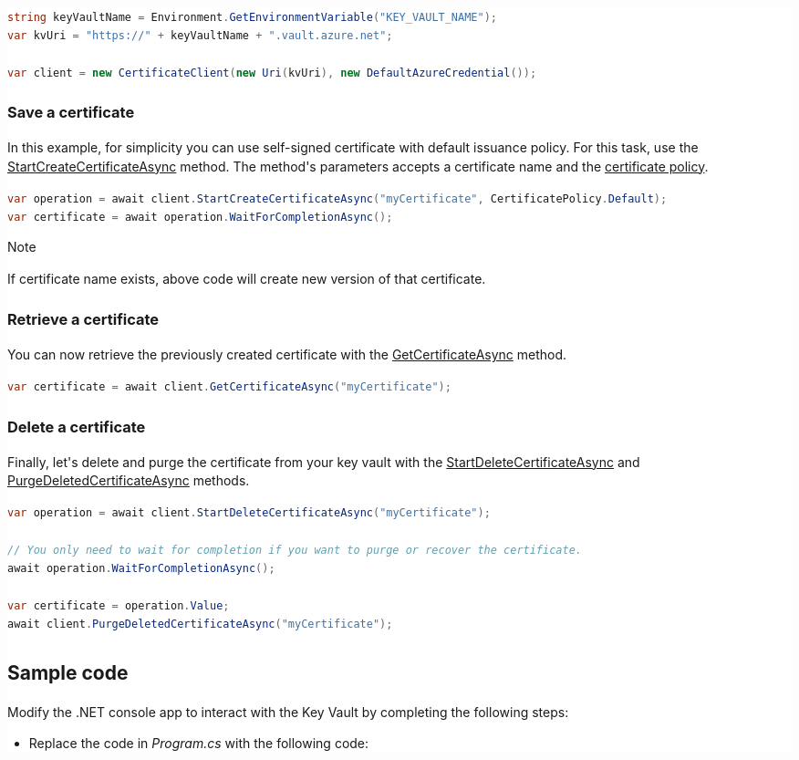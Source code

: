 ```csharp
string keyVaultName = Environment.GetEnvironmentVariable("KEY_VAULT_NAME");
var kvUri = "https://" + keyVaultName + ".vault.azure.net";

var client = new CertificateClient(new Uri(kvUri), new DefaultAzureCredential());
```

### Save a certificate

In this example, for simplicity you can use self-signed certificate with default issuance policy. For this task, use the [StartCreateCertificateAsync](/dotnet/api/azure.security.keyvault.certificates.certificateclient.startcreatecertificateasync) method. The method's parameters accepts a certificate name and the [certificate policy](/dotnet/api/azure.security.keyvault.certificates.certificatepolicy).

```csharp
var operation = await client.StartCreateCertificateAsync("myCertificate", CertificatePolicy.Default);
var certificate = await operation.WaitForCompletionAsync();
```

> [!NOTE]
> If certificate name exists, above code will create new version of that certificate.

### Retrieve a certificate

You can now retrieve the previously created certificate with the [GetCertificateAsync](/dotnet/api/azure.security.keyvault.certificates.certificateclient.getcertificateasync) method.

```csharp
var certificate = await client.GetCertificateAsync("myCertificate");
```

### Delete a certificate

Finally, let's delete and purge the certificate from your key vault with the [StartDeleteCertificateAsync](/dotnet/api/azure.security.keyvault.certificates.certificateclient.startdeletecertificateasync) and [PurgeDeletedCertificateAsync](/dotnet/api/azure.security.keyvault.certificates.certificateclient.purgedeletedcertificateasync)  methods.

```csharp
var operation = await client.StartDeleteCertificateAsync("myCertificate");

// You only need to wait for completion if you want to purge or recover the certificate.
await operation.WaitForCompletionAsync();

var certificate = operation.Value;
await client.PurgeDeletedCertificateAsync("myCertificate");
```

## Sample code

Modify the .NET console app to interact with the Key Vault by completing the following steps:

- Replace the code in *Program.cs* with the following code:
